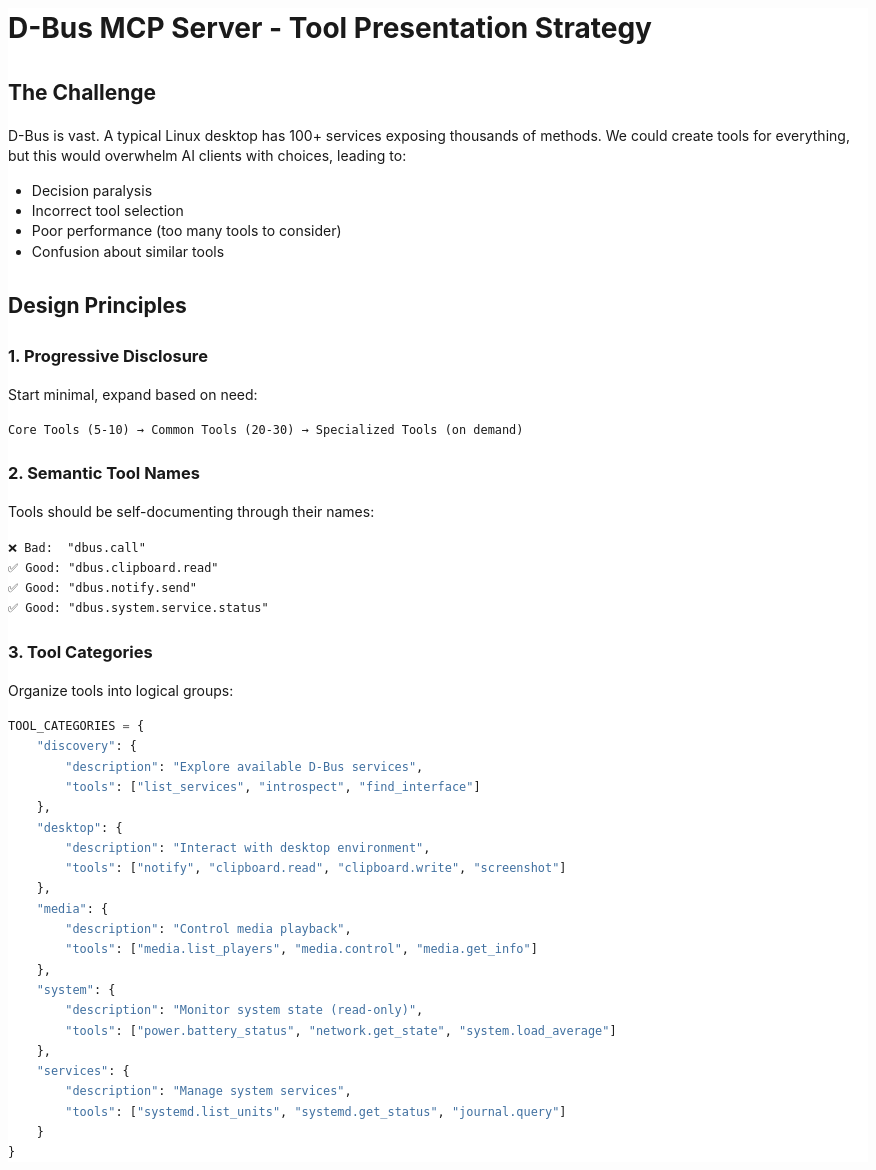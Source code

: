 # D-Bus MCP Server - Tool Presentation Strategy

## The Challenge

D-Bus is vast. A typical Linux desktop has 100+ services exposing thousands of methods. We could create tools for everything, but this would overwhelm AI clients with choices, leading to:
- Decision paralysis
- Incorrect tool selection
- Poor performance (too many tools to consider)
- Confusion about similar tools

## Design Principles

### 1. Progressive Disclosure
Start minimal, expand based on need:
```
Core Tools (5-10) → Common Tools (20-30) → Specialized Tools (on demand)
```

### 2. Semantic Tool Names
Tools should be self-documenting through their names:
```
❌ Bad:  "dbus.call"
✅ Good: "dbus.clipboard.read"
✅ Good: "dbus.notify.send"
✅ Good: "dbus.system.service.status"
```

### 3. Tool Categories
Organize tools into logical groups:

```python
TOOL_CATEGORIES = {
    "discovery": {
        "description": "Explore available D-Bus services",
        "tools": ["list_services", "introspect", "find_interface"]
    },
    "desktop": {
        "description": "Interact with desktop environment",
        "tools": ["notify", "clipboard.read", "clipboard.write", "screenshot"]
    },
    "media": {
        "description": "Control media playback",
        "tools": ["media.list_players", "media.control", "media.get_info"]
    },
    "system": {
        "description": "Monitor system state (read-only)",
        "tools": ["power.battery_status", "network.get_state", "system.load_average"]
    },
    "services": {
        "description": "Manage system services",
        "tools": ["systemd.list_units", "systemd.get_status", "journal.query"]
    }
}
```
